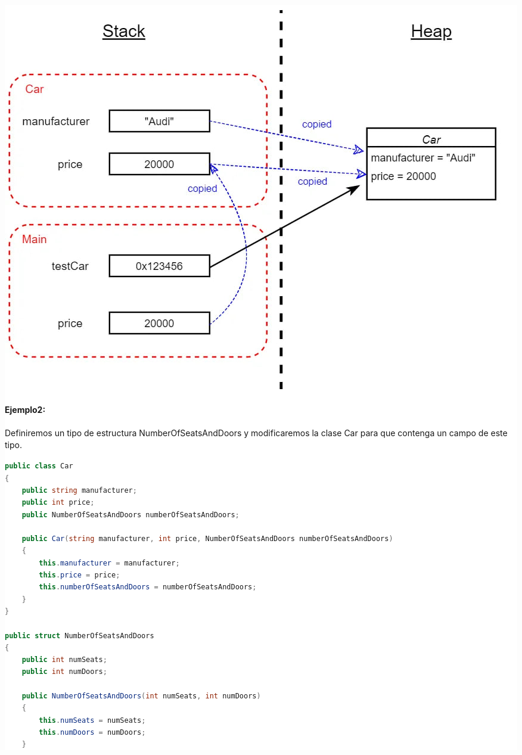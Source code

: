![Ejemplo de imagen local](Resources/Ejemplo1.jpg)


#### Ejemplo2:
Definiremos un tipo de estructura NumberOfSeatsAndDoors y modificaremos la clase Car para que contenga un campo de este tipo.

```csharp
public class Car
{
    public string manufacturer;
    public int price;
    public NumberOfSeatsAndDoors numberOfSeatsAndDoors;

    public Car(string manufacturer, int price, NumberOfSeatsAndDoors numberOfSeatsAndDoors)
    {
        this.manufacturer = manufacturer;
        this.price = price;
        this.numberOfSeatsAndDoors = numberOfSeatsAndDoors;
    }
}

public struct NumberOfSeatsAndDoors
{
    public int numSeats;
    public int numDoors;

    public NumberOfSeatsAndDoors(int numSeats, int numDoors)
    {
        this.numSeats = numSeats;
        this.numDoors = numDoors;
    }
```